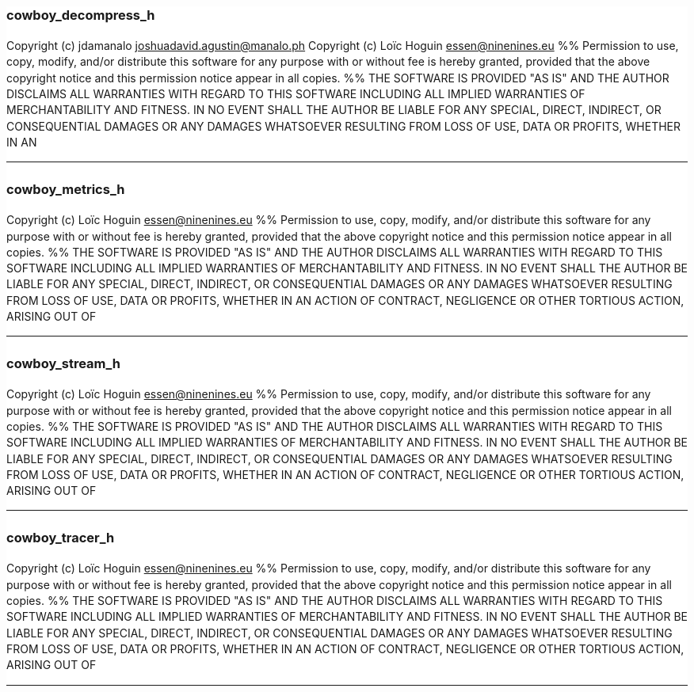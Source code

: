 ### cowboy_decompress_h

Copyright (c) jdamanalo <joshuadavid.agustin@manalo.ph>
Copyright (c) Loïc Hoguin <essen@ninenines.eu>
%% Permission to use, copy, modify, and/or distribute this software for any
purpose with or without fee is hereby granted, provided that the above
copyright notice and this permission notice appear in all copies.
%% THE SOFTWARE IS PROVIDED "AS IS" AND THE AUTHOR DISCLAIMS ALL WARRANTIES
WITH REGARD TO THIS SOFTWARE INCLUDING ALL IMPLIED WARRANTIES OF
MERCHANTABILITY AND FITNESS. IN NO EVENT SHALL THE AUTHOR BE LIABLE FOR
ANY SPECIAL, DIRECT, INDIRECT, OR CONSEQUENTIAL DAMAGES OR ANY DAMAGES
WHATSOEVER RESULTING FROM LOSS OF USE, DATA OR PROFITS, WHETHER IN AN

---

### cowboy_metrics_h

Copyright (c) Loïc Hoguin <essen@ninenines.eu>
%% Permission to use, copy, modify, and/or distribute this software for any
purpose with or without fee is hereby granted, provided that the above
copyright notice and this permission notice appear in all copies.
%% THE SOFTWARE IS PROVIDED "AS IS" AND THE AUTHOR DISCLAIMS ALL WARRANTIES
WITH REGARD TO THIS SOFTWARE INCLUDING ALL IMPLIED WARRANTIES OF
MERCHANTABILITY AND FITNESS. IN NO EVENT SHALL THE AUTHOR BE LIABLE FOR
ANY SPECIAL, DIRECT, INDIRECT, OR CONSEQUENTIAL DAMAGES OR ANY DAMAGES
WHATSOEVER RESULTING FROM LOSS OF USE, DATA OR PROFITS, WHETHER IN AN
ACTION OF CONTRACT, NEGLIGENCE OR OTHER TORTIOUS ACTION, ARISING OUT OF

---

### cowboy_stream_h

Copyright (c) Loïc Hoguin <essen@ninenines.eu>
%% Permission to use, copy, modify, and/or distribute this software for any
purpose with or without fee is hereby granted, provided that the above
copyright notice and this permission notice appear in all copies.
%% THE SOFTWARE IS PROVIDED "AS IS" AND THE AUTHOR DISCLAIMS ALL WARRANTIES
WITH REGARD TO THIS SOFTWARE INCLUDING ALL IMPLIED WARRANTIES OF
MERCHANTABILITY AND FITNESS. IN NO EVENT SHALL THE AUTHOR BE LIABLE FOR
ANY SPECIAL, DIRECT, INDIRECT, OR CONSEQUENTIAL DAMAGES OR ANY DAMAGES
WHATSOEVER RESULTING FROM LOSS OF USE, DATA OR PROFITS, WHETHER IN AN
ACTION OF CONTRACT, NEGLIGENCE OR OTHER TORTIOUS ACTION, ARISING OUT OF

---

### cowboy_tracer_h

Copyright (c) Loïc Hoguin <essen@ninenines.eu>
%% Permission to use, copy, modify, and/or distribute this software for any
purpose with or without fee is hereby granted, provided that the above
copyright notice and this permission notice appear in all copies.
%% THE SOFTWARE IS PROVIDED "AS IS" AND THE AUTHOR DISCLAIMS ALL WARRANTIES
WITH REGARD TO THIS SOFTWARE INCLUDING ALL IMPLIED WARRANTIES OF
MERCHANTABILITY AND FITNESS. IN NO EVENT SHALL THE AUTHOR BE LIABLE FOR
ANY SPECIAL, DIRECT, INDIRECT, OR CONSEQUENTIAL DAMAGES OR ANY DAMAGES
WHATSOEVER RESULTING FROM LOSS OF USE, DATA OR PROFITS, WHETHER IN AN
ACTION OF CONTRACT, NEGLIGENCE OR OTHER TORTIOUS ACTION, ARISING OUT OF

---